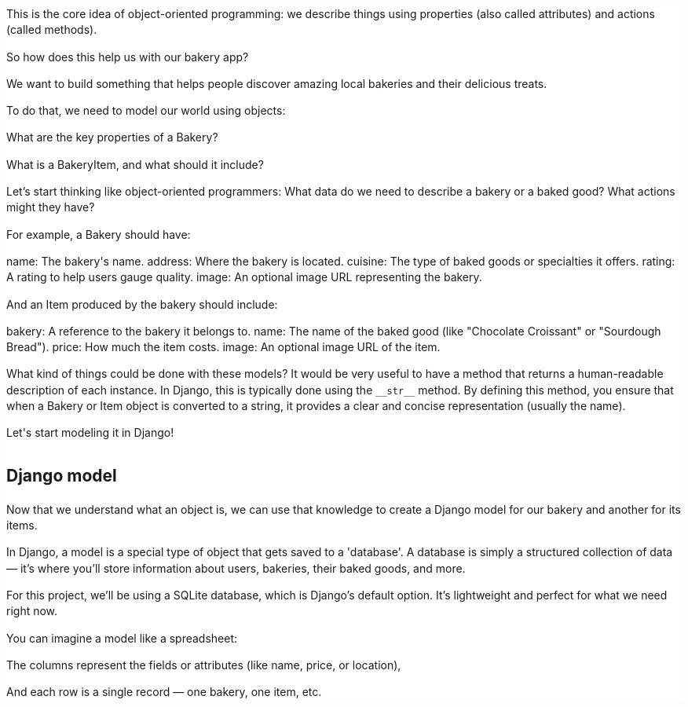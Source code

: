 This is the core idea of object-oriented programming: we describe things using properties (also called attributes) and actions (called methods).

So how does this help us with our bakery app?

We want to build something that helps people discover amazing local bakeries and their delicious treats.

To do that, we need to model our world using objects:

What are the key properties of a Bakery?

What is a BakeryItem, and what should it include?

Let’s start thinking like object-oriented programmers:
What data do we need to describe a bakery or a baked good?
What actions might they have?

For example, a Bakery should have:

name: The bakery's name.
address: Where the bakery is located.
cuisine: The type of baked goods or specialties it offers.
rating: A rating to help users gauge quality.
image: An optional image URL representing the bakery.


And an Item produced by the bakery should include:

bakery: A reference to the bakery it belongs to.
name: The name of the baked good (like "Chocolate Croissant" or "Sourdough Bread").
price: How much the item costs.
image: An optional image URL of the item.


What kind of things could be done with these models? It would be very useful to have a method that returns a human-readable description of each instance. In Django, this is typically done using the `__str__` method. By defining this method, you ensure that when a Bakery or Item object is converted to a string, it provides a clear and concise representation (usually the name).

Let's start modeling it in Django!


## Django model

Now that we understand what an object is, we can use that knowledge to create a Django model for our bakery and another for its items.

In Django, a model is a special type of object that gets saved to a 'database'. A database is simply a structured collection of data — it’s where you’ll store information about users, bakeries, their baked goods, and more.

For this project, we’ll be using a SQLite database, which is Django’s default option. It’s lightweight and perfect for what we need right now.

You can imagine a model like a spreadsheet:

The columns represent the fields or attributes (like name, price, or location),

And each row is a single record — one bakery, one item, etc.
